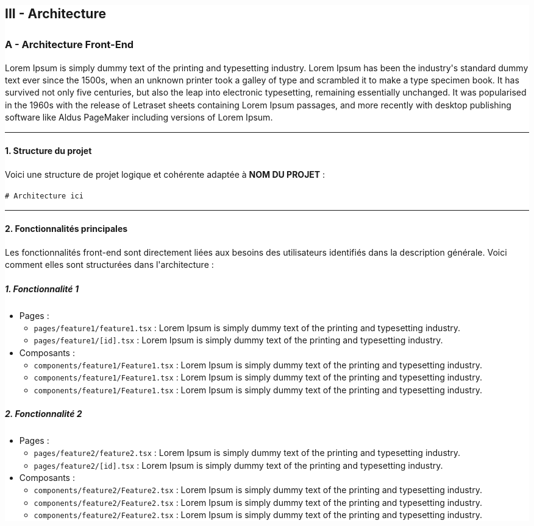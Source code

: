 
## III - Architecture

### A - Architecture Front-End

Lorem Ipsum is simply dummy text of the printing and typesetting industry. Lorem Ipsum has been the industry's standard dummy text ever since the 1500s, when an unknown printer took a galley of type and scrambled it to make a type specimen book. It has survived not only five centuries, but also the leap into electronic typesetting, remaining essentially unchanged. It was popularised in the 1960s with the release of Letraset sheets containing Lorem Ipsum passages, and more recently with desktop publishing software like Aldus PageMaker including versions of Lorem Ipsum.

---

#### 1. Structure du projet

Voici une structure de projet logique et cohérente adaptée à **NOM DU PROJET** :

```shell
# Architecture ici
```

---

#### 2. Fonctionnalités principales

Les fonctionnalités front-end sont directement liées aux besoins des utilisateurs identifiés dans la description générale. Voici comment elles sont structurées dans l'architecture :

##### 1. Fonctionnalité 1

- Pages :
  - `pages/feature1/feature1.tsx` : Lorem Ipsum is simply dummy text of the printing and typesetting industry.
  - `pages/feature1/[id].tsx` : Lorem Ipsum is simply dummy text of the printing and typesetting industry.
- Composants :
  - `components/feature1/Feature1.tsx` : Lorem Ipsum is simply dummy text of the printing and typesetting industry.
  - `components/feature1/Feature1.tsx` : Lorem Ipsum is simply dummy text of the printing and typesetting industry.
  - `components/feature1/Feature1.tsx` : Lorem Ipsum is simply dummy text of the printing and typesetting industry.

##### 2. Fonctionnalité 2

- Pages :
  - `pages/feature2/feature2.tsx` : Lorem Ipsum is simply dummy text of the printing and typesetting industry.
  - `pages/feature2/[id].tsx` : Lorem Ipsum is simply dummy text of the printing and typesetting industry.
- Composants :
  - `components/feature2/Feature2.tsx` : Lorem Ipsum is simply dummy text of the printing and typesetting industry.
  - `components/feature2/Feature2.tsx` : Lorem Ipsum is simply dummy text of the printing and typesetting industry.
  - `components/feature2/Feature2.tsx` : Lorem Ipsum is simply dummy text of the printing and typesetting industry.
